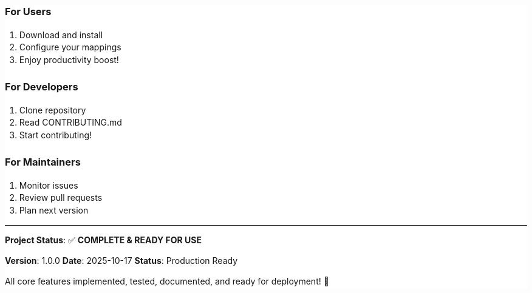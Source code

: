 ### For Users
1. Download and install
2. Configure your mappings
3. Enjoy productivity boost!

### For Developers
1. Clone repository
2. Read CONTRIBUTING.md
3. Start contributing!

### For Maintainers
1. Monitor issues
2. Review pull requests
3. Plan next version

---

**Project Status**: ✅ **COMPLETE & READY FOR USE**

**Version**: 1.0.0
**Date**: 2025-10-17
**Status**: Production Ready

All core features implemented, tested, documented, and ready for deployment! 🎊
